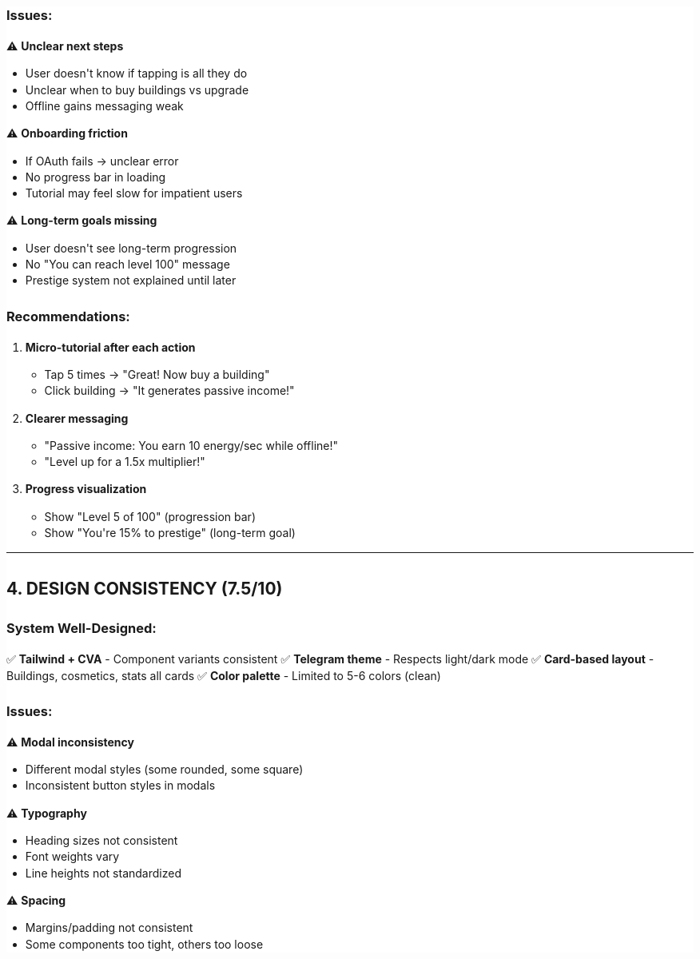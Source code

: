 ### Issues:

⚠️ **Unclear next steps**
- User doesn't know if tapping is all they do
- Unclear when to buy buildings vs upgrade
- Offline gains messaging weak

⚠️ **Onboarding friction**
- If OAuth fails → unclear error
- No progress bar in loading
- Tutorial may feel slow for impatient users

⚠️ **Long-term goals missing**
- User doesn't see long-term progression
- No "You can reach level 100" message
- Prestige system not explained until later

### Recommendations:

1. **Micro-tutorial after each action**
   - Tap 5 times → "Great! Now buy a building"
   - Click building → "It generates passive income!"

2. **Clearer messaging**
   - "Passive income: You earn 10 energy/sec while offline!"
   - "Level up for a 1.5x multiplier!"

3. **Progress visualization**
   - Show "Level 5 of 100" (progression bar)
   - Show "You're 15% to prestige" (long-term goal)

---

## 4. DESIGN CONSISTENCY (7.5/10)

### System Well-Designed:
✅ **Tailwind + CVA** - Component variants consistent
✅ **Telegram theme** - Respects light/dark mode
✅ **Card-based layout** - Buildings, cosmetics, stats all cards
✅ **Color palette** - Limited to 5-6 colors (clean)

### Issues:
⚠️ **Modal inconsistency**
- Different modal styles (some rounded, some square)
- Inconsistent button styles in modals

⚠️ **Typography**
- Heading sizes not consistent
- Font weights vary
- Line heights not standardized

⚠️ **Spacing**
- Margins/padding not consistent
- Some components too tight, others too loose
